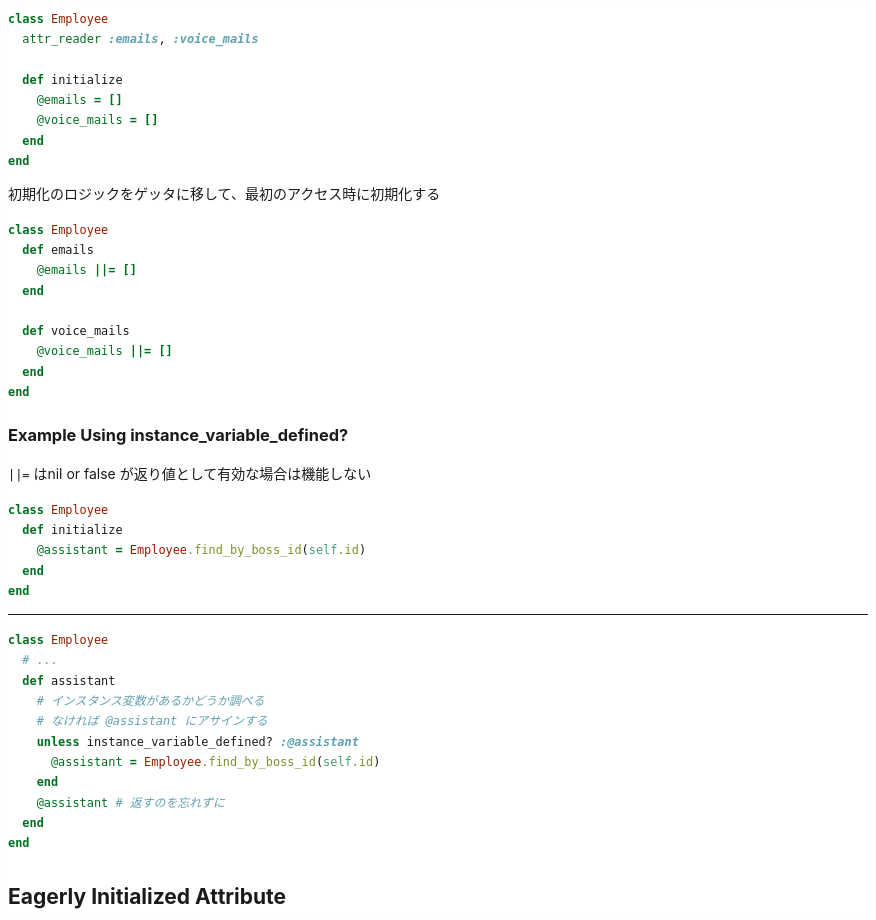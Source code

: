 ```ruby
class Employee
  attr_reader :emails, :voice_mails

  def initialize
    @emails = []
    @voice_mails = []
  end
end
```

初期化のロジックをゲッタに移して、最初のアクセス時に初期化する

```ruby
class Employee
  def emails
    @emails ||= []
  end

  def voice_mails
    @voice_mails ||= []
  end
end
```

### Example Using instance_variable_defined?

``||=`` はnil or false が返り値として有効な場合は機能しない

```ruby
class Employee
  def initialize
    @assistant = Employee.find_by_boss_id(self.id)
  end
end
```

-----

```ruby
class Employee
  # ...
  def assistant
    # インスタンス変数があるかどうか調べる
    # なければ @assistant にアサインする
    unless instance_variable_defined? :@assistant
      @assistant = Employee.find_by_boss_id(self.id)
    end
    @assistant # 返すのを忘れずに
  end
end
```

## Eagerly Initialized Attribute
